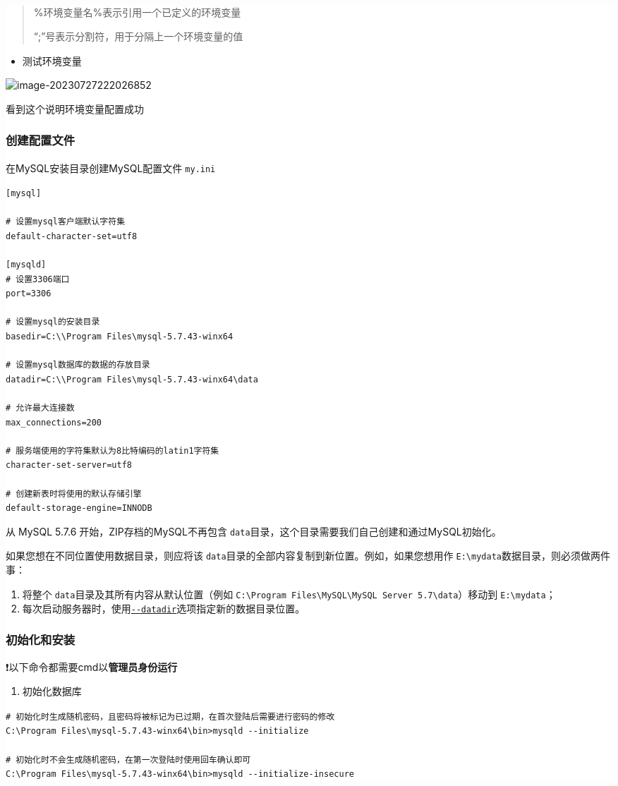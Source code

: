 > %环境变量名%表示引用一个已定义的环境变量
>
> “;”号表示分割符，用于分隔上一个环境变量的值

- 测试环境变量

![image-20230727222026852](http://qiniu-image.gotojava.cn/blog/2023-12-15-191135.png)

看到这个说明环境变量配置成功

### 创建配置文件

在MySQL安装目录创建MySQL配置文件 `my.ini`

```
[mysql]

# 设置mysql客户端默认字符集
default-character-set=utf8

[mysqld]
# 设置3306端口
port=3306

# 设置mysql的安装目录
basedir=C:\\Program Files\mysql-5.7.43-winx64

# 设置mysql数据库的数据的存放目录
datadir=C:\\Program Files\mysql-5.7.43-winx64\data

# 允许最大连接数
max_connections=200

# 服务端使用的字符集默认为8比特编码的latin1字符集
character-set-server=utf8

# 创建新表时将使用的默认存储引擎
default-storage-engine=INNODB
```

从 MySQL 5.7.6 开始，ZIP存档的MySQL不再包含 `data`目录，这个目录需要我们自己创建和通过MySQL初始化。

如果您想在不同位置使用数据目录，则应将该 `data`目录的全部内容复制到新位置。例如，如果您想用作 `E:\mydata`数据目录，则必须做两件事：

1. 将整个 `data`目录及其所有内容从默认位置（例如 `C:\Program Files\MySQL\MySQL Server 5.7\data`）移动到 `E:\mydata`；
2. 每次启动服务器时，使用[`--datadir`](https://dev.mysql.com/doc/refman/5.7/en/server-system-variables.html#sysvar_datadir)选项指定新的数据目录位置。

### 初始化和安装

❗以下命令都需要cmd以**管理员身份运行**

1. 初始化数据库

```
# 初始化时生成随机密码，且密码将被标记为已过期，在首次登陆后需要进行密码的修改
C:\Program Files\mysql-5.7.43-winx64\bin>mysqld --initialize

# 初始化时不会生成随机密码，在第一次登陆时使用回车确认即可
C:\Program Files\mysql-5.7.43-winx64\bin>mysqld --initialize-insecure
```

